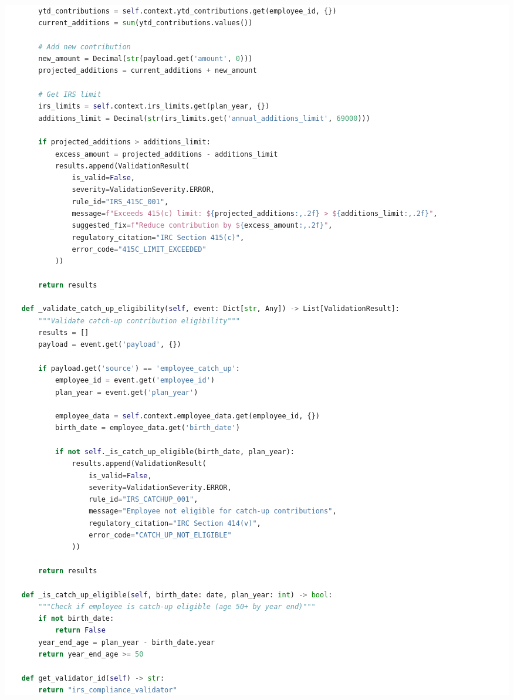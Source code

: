 ```python
        ytd_contributions = self.context.ytd_contributions.get(employee_id, {})
        current_additions = sum(ytd_contributions.values())

        # Add new contribution
        new_amount = Decimal(str(payload.get('amount', 0)))
        projected_additions = current_additions + new_amount

        # Get IRS limit
        irs_limits = self.context.irs_limits.get(plan_year, {})
        additions_limit = Decimal(str(irs_limits.get('annual_additions_limit', 69000)))

        if projected_additions > additions_limit:
            excess_amount = projected_additions - additions_limit
            results.append(ValidationResult(
                is_valid=False,
                severity=ValidationSeverity.ERROR,
                rule_id="IRS_415C_001",
                message=f"Exceeds 415(c) limit: ${projected_additions:,.2f} > ${additions_limit:,.2f}",
                suggested_fix=f"Reduce contribution by ${excess_amount:,.2f}",
                regulatory_citation="IRC Section 415(c)",
                error_code="415C_LIMIT_EXCEEDED"
            ))

        return results

    def _validate_catch_up_eligibility(self, event: Dict[str, Any]) -> List[ValidationResult]:
        """Validate catch-up contribution eligibility"""
        results = []
        payload = event.get('payload', {})

        if payload.get('source') == 'employee_catch_up':
            employee_id = event.get('employee_id')
            plan_year = event.get('plan_year')

            employee_data = self.context.employee_data.get(employee_id, {})
            birth_date = employee_data.get('birth_date')

            if not self._is_catch_up_eligible(birth_date, plan_year):
                results.append(ValidationResult(
                    is_valid=False,
                    severity=ValidationSeverity.ERROR,
                    rule_id="IRS_CATCHUP_001",
                    message="Employee not eligible for catch-up contributions",
                    regulatory_citation="IRC Section 414(v)",
                    error_code="CATCH_UP_NOT_ELIGIBLE"
                ))

        return results

    def _is_catch_up_eligible(self, birth_date: date, plan_year: int) -> bool:
        """Check if employee is catch-up eligible (age 50+ by year end)"""
        if not birth_date:
            return False
        year_end_age = plan_year - birth_date.year
        return year_end_age >= 50

    def get_validator_id(self) -> str:
        return "irs_compliance_validator"
```
